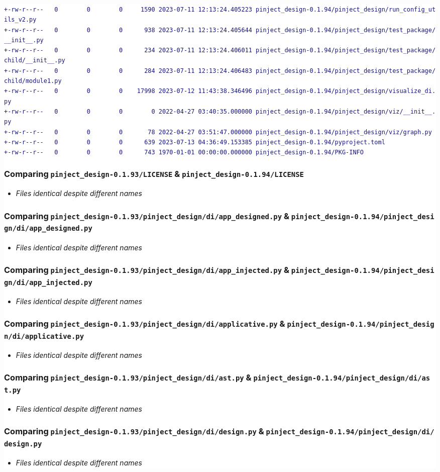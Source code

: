 ```diff
+-rw-r--r--   0        0        0     1590 2023-07-11 12:13:24.405223 pinject_design-0.1.94/pinject_design/run_config_utils_v2.py
+-rw-r--r--   0        0        0      938 2023-07-11 12:13:24.405644 pinject_design-0.1.94/pinject_design/test_package/__init__.py
+-rw-r--r--   0        0        0      234 2023-07-11 12:13:24.406011 pinject_design-0.1.94/pinject_design/test_package/child/__init__.py
+-rw-r--r--   0        0        0      284 2023-07-11 12:13:24.406483 pinject_design-0.1.94/pinject_design/test_package/child/module1.py
+-rw-r--r--   0        0        0    17998 2023-07-12 11:43:38.346496 pinject_design-0.1.94/pinject_design/visualize_di.py
+-rw-r--r--   0        0        0        0 2022-04-27 03:40:35.000000 pinject_design-0.1.94/pinject_design/viz/__init__.py
+-rw-r--r--   0        0        0       78 2022-04-27 03:51:47.000000 pinject_design-0.1.94/pinject_design/viz/graph.py
+-rw-r--r--   0        0        0      639 2023-07-13 04:36:49.153385 pinject_design-0.1.94/pyproject.toml
+-rw-r--r--   0        0        0      743 1970-01-01 00:00:00.000000 pinject_design-0.1.94/PKG-INFO
```

### Comparing `pinject_design-0.1.93/LICENSE` & `pinject_design-0.1.94/LICENSE`

 * *Files identical despite different names*

### Comparing `pinject_design-0.1.93/pinject_design/di/app_designed.py` & `pinject_design-0.1.94/pinject_design/di/app_designed.py`

 * *Files identical despite different names*

### Comparing `pinject_design-0.1.93/pinject_design/di/app_injected.py` & `pinject_design-0.1.94/pinject_design/di/app_injected.py`

 * *Files identical despite different names*

### Comparing `pinject_design-0.1.93/pinject_design/di/applicative.py` & `pinject_design-0.1.94/pinject_design/di/applicative.py`

 * *Files identical despite different names*

### Comparing `pinject_design-0.1.93/pinject_design/di/ast.py` & `pinject_design-0.1.94/pinject_design/di/ast.py`

 * *Files identical despite different names*

### Comparing `pinject_design-0.1.93/pinject_design/di/design.py` & `pinject_design-0.1.94/pinject_design/di/design.py`

 * *Files identical despite different names*
